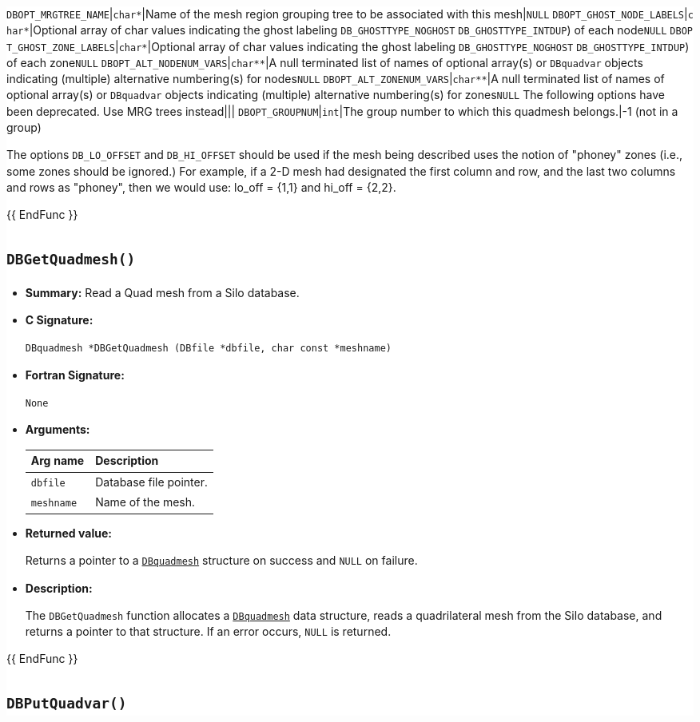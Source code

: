   `DBOPT_MRGTREE_NAME`|`char*`|Name of the mesh region grouping tree to be associated with this mesh|`NULL`
  `DBOPT_GHOST_NODE_LABELS`|`char*`|Optional array of char values indicating the ghost labeling `DB_GHOSTTYPE_NOGHOST` `DB_GHOSTTYPE_INTDUP`) of each node`NULL`
  `DBOPT_GHOST_ZONE_LABELS`|`char*`|Optional array of char values indicating the ghost labeling `DB_GHOSTTYPE_NOGHOST` `DB_GHOSTTYPE_INTDUP`) of each zone`NULL`
  `DBOPT_ALT_NODENUM_VARS`|`char**`|A null terminated list of names of optional array(s) or `DBquadvar` objects indicating (multiple) alternative numbering(s) for nodes`NULL`
  `DBOPT_ALT_ZONENUM_VARS`|`char**`|A null terminated list of names of optional array(s) or `DBquadvar` objects indicating (multiple) alternative numbering(s) for zones`NULL`
  The following options have been deprecated. Use MRG trees instead|||
  `DBOPT_GROUPNUM`|`int`|The group number to which this quadmesh belongs.|-1 (not in a group)

  The options `DB_LO_OFFSET` and `DB_HI_OFFSET` should be used if the mesh being described uses the notion of "phoney" zones (i.e., some zones should be ignored.) For example, if a 2-D mesh had designated the first column and row, and the last two columns and rows as "phoney", then we would use: lo_off = {1,1} and hi_off = {2,2}.

{{ EndFunc }}

## `DBGetQuadmesh()`

* **Summary:** Read a Quad mesh from a Silo database.

* **C Signature:**

  ```
  DBquadmesh *DBGetQuadmesh (DBfile *dbfile, char const *meshname)
  ```

* **Fortran Signature:**

  ```
  None
  ```

* **Arguments:**

  Arg name | Description
  :---|:---
  `dbfile` | Database file pointer.
  `meshname` | Name of the mesh.


* **Returned value:**

  Returns a pointer to a [`DBquadmesh`](./header.md#dbquadmesh) structure on success and `NULL` on failure.

* **Description:**

  The `DBGetQuadmesh` function allocates a [`DBquadmesh`](./header.md#dbquadmesh) data structure, reads a quadrilateral mesh from the Silo database, and returns a pointer to that structure.
  If an error occurs, `NULL` is returned.

{{ EndFunc }}

## `DBPutQuadvar()`
